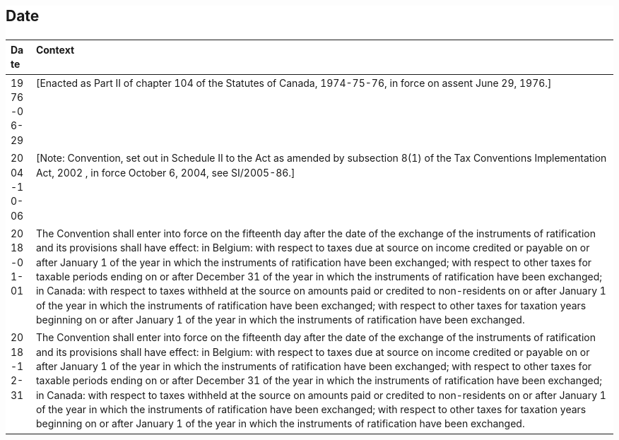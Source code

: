 
## Date
| Date       | Context                                                                                                                                                                                                                                                                                                                                                                                                                                                                                                                                                                                                                                                                                                                                                                                                                                                                 |
|:-----------|:------------------------------------------------------------------------------------------------------------------------------------------------------------------------------------------------------------------------------------------------------------------------------------------------------------------------------------------------------------------------------------------------------------------------------------------------------------------------------------------------------------------------------------------------------------------------------------------------------------------------------------------------------------------------------------------------------------------------------------------------------------------------------------------------------------------------------------------------------------------------|
| 1976-06-29 | [Enacted as Part II of chapter 104 of the Statutes of Canada, 1974-75-76, in force on assent June 29, 1976.]                                                                                                                                                                                                                                                                                                                                                                                                                                                                                                                                                                                                                                                                                                                                                            |
| 2004-10-06 | [Note: Convention, set out in Schedule II to the Act as amended by subsection 8(1) of the  Tax Conventions Implementation Act, 2002 , in force October 6, 2004,  see  SI/2005-86.]                                                                                                                                                                                                                                                                                                                                                                                                                                                                                                                                                                                                                                                                                      |
| 2018-01-01 | The Convention shall enter into force on the fifteenth day after the date of the exchange of the instruments of ratification and its provisions shall have effect: in Belgium: with respect to taxes due at source on income credited or payable on or after January 1 of the year in which the instruments of ratification have been exchanged; with respect to other taxes for taxable periods ending on or after December 31 of the year in which the instruments of ratification have been exchanged; in Canada: with respect to taxes withheld at the source on amounts paid or credited to non-residents on or after January 1 of the year in which the instruments of ratification have been exchanged; with respect to other taxes for taxation years beginning on or after January 1 of the year in which the instruments of ratification have been exchanged. |
| 2018-12-31 | The Convention shall enter into force on the fifteenth day after the date of the exchange of the instruments of ratification and its provisions shall have effect: in Belgium: with respect to taxes due at source on income credited or payable on or after January 1 of the year in which the instruments of ratification have been exchanged; with respect to other taxes for taxable periods ending on or after December 31 of the year in which the instruments of ratification have been exchanged; in Canada: with respect to taxes withheld at the source on amounts paid or credited to non-residents on or after January 1 of the year in which the instruments of ratification have been exchanged; with respect to other taxes for taxation years beginning on or after January 1 of the year in which the instruments of ratification have been exchanged. |